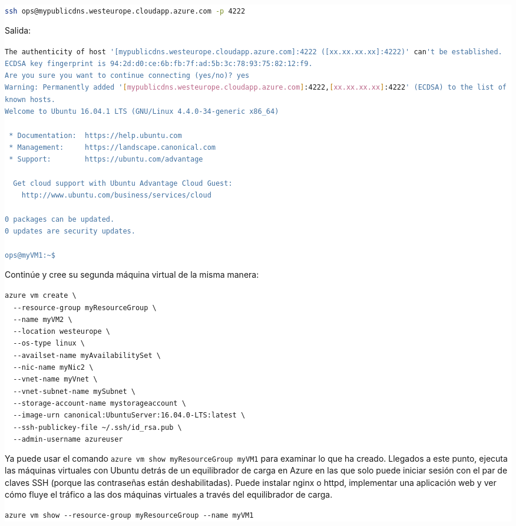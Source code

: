 ```bash
ssh ops@mypublicdns.westeurope.cloudapp.azure.com -p 4222
```

Salida:

```bash
The authenticity of host '[mypublicdns.westeurope.cloudapp.azure.com]:4222 ([xx.xx.xx.xx]:4222)' can't be established.
ECDSA key fingerprint is 94:2d:d0:ce:6b:fb:7f:ad:5b:3c:78:93:75:82:12:f9.
Are you sure you want to continue connecting (yes/no)? yes
Warning: Permanently added '[mypublicdns.westeurope.cloudapp.azure.com]:4222,[xx.xx.xx.xx]:4222' (ECDSA) to the list of known hosts.
Welcome to Ubuntu 16.04.1 LTS (GNU/Linux 4.4.0-34-generic x86_64)

 * Documentation:  https://help.ubuntu.com
 * Management:     https://landscape.canonical.com
 * Support:        https://ubuntu.com/advantage

  Get cloud support with Ubuntu Advantage Cloud Guest:
    http://www.ubuntu.com/business/services/cloud

0 packages can be updated.
0 updates are security updates.

ops@myVM1:~$
```

Continúe y cree su segunda máquina virtual de la misma manera:

```azurecli
azure vm create \
  --resource-group myResourceGroup \
  --name myVM2 \
  --location westeurope \
  --os-type linux \
  --availset-name myAvailabilitySet \
  --nic-name myNic2 \
  --vnet-name myVnet \
  --vnet-subnet-name mySubnet \
  --storage-account-name mystorageaccount \
  --image-urn canonical:UbuntuServer:16.04.0-LTS:latest \
  --ssh-publickey-file ~/.ssh/id_rsa.pub \
  --admin-username azureuser
```

Ya puede usar el comando `azure vm show myResourceGroup myVM1` para examinar lo que ha creado. Llegados a este punto, ejecuta las máquinas virtuales con Ubuntu detrás de un equilibrador de carga en Azure en las que solo puede iniciar sesión con el par de claves SSH (porque las contraseñas están deshabilitadas). Puede instalar nginx o httpd, implementar una aplicación web y ver cómo fluye el tráfico a las dos máquinas virtuales a través del equilibrador de carga.

```azurecli
azure vm show --resource-group myResourceGroup --name myVM1
```

